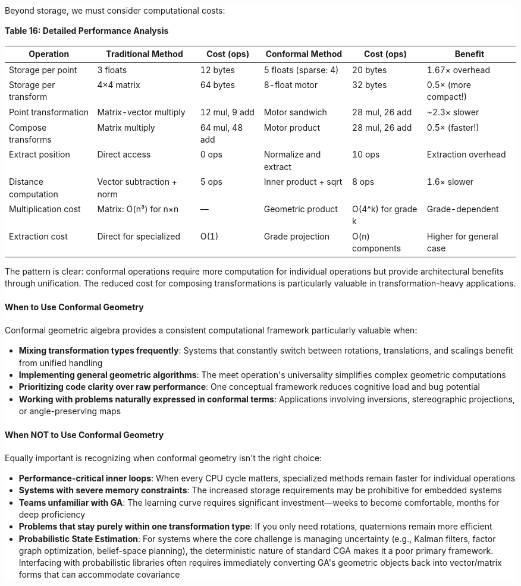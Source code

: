 Beyond storage, we must consider computational costs:

**Table 16: Detailed Performance Analysis**

| Operation | Traditional Method | Cost (ops) | Conformal Method | Cost (ops) | Benefit |
|-----------|-------------------|------------|------------------|------------|---------|
| Storage per point | 3 floats | 12 bytes | 5 floats (sparse: 4) | 20 bytes | 1.67× overhead |
| Storage per transform | 4×4 matrix | 64 bytes | 8-float motor | 32 bytes | 0.5× (more compact!) |
| Point transformation | Matrix-vector multiply | 12 mul, 9 add | Motor sandwich | 28 mul, 26 add | ~2.3× slower |
| Compose transforms | Matrix multiply | 64 mul, 48 add | Motor product | 28 mul, 26 add | 0.5× (faster!) |
| Extract position | Direct access | 0 ops | Normalize and extract | 10 ops | Extraction overhead |
| Distance computation | Vector subtraction + norm | 5 ops | Inner product + sqrt | 8 ops | 1.6× slower |
| Multiplication cost | Matrix: O(n³) for n×n | — | Geometric product | O(4^k) for grade k | Grade-dependent |
| Extraction cost | Direct for specialized | O(1) | Grade projection | O(n) components | Higher for general case |

The pattern is clear: conformal operations require more computation for individual operations but provide architectural benefits through unification. The reduced cost for composing transformations is particularly valuable in transformation-heavy applications.

#### When to Use Conformal Geometry

Conformal geometric algebra provides a consistent computational framework particularly valuable when:

- **Mixing transformation types frequently**: Systems that constantly switch between rotations, translations, and scalings benefit from unified handling
- **Implementing general geometric algorithms**: The meet operation's universality simplifies complex geometric computations
- **Prioritizing code clarity over raw performance**: One conceptual framework reduces cognitive load and bug potential
- **Working with problems naturally expressed in conformal terms**: Applications involving inversions, stereographic projections, or angle-preserving maps

#### When NOT to Use Conformal Geometry

Equally important is recognizing when conformal geometry isn't the right choice:

- **Performance-critical inner loops**: When every CPU cycle matters, specialized methods remain faster for individual operations
- **Systems with severe memory constraints**: The increased storage requirements may be prohibitive for embedded systems
- **Teams unfamiliar with GA**: The learning curve requires significant investment—weeks to become comfortable, months for deep proficiency
- **Problems that stay purely within one transformation type**: If you only need rotations, quaternions remain more efficient
- **Probabilistic State Estimation**: For systems where the core challenge is managing uncertainty (e.g., Kalman filters, factor graph optimization, belief-space planning), the deterministic nature of standard CGA makes it a poor primary framework. Interfacing with probabilistic libraries often requires immediately converting GA's geometric objects back into vector/matrix forms that can accommodate covariance
